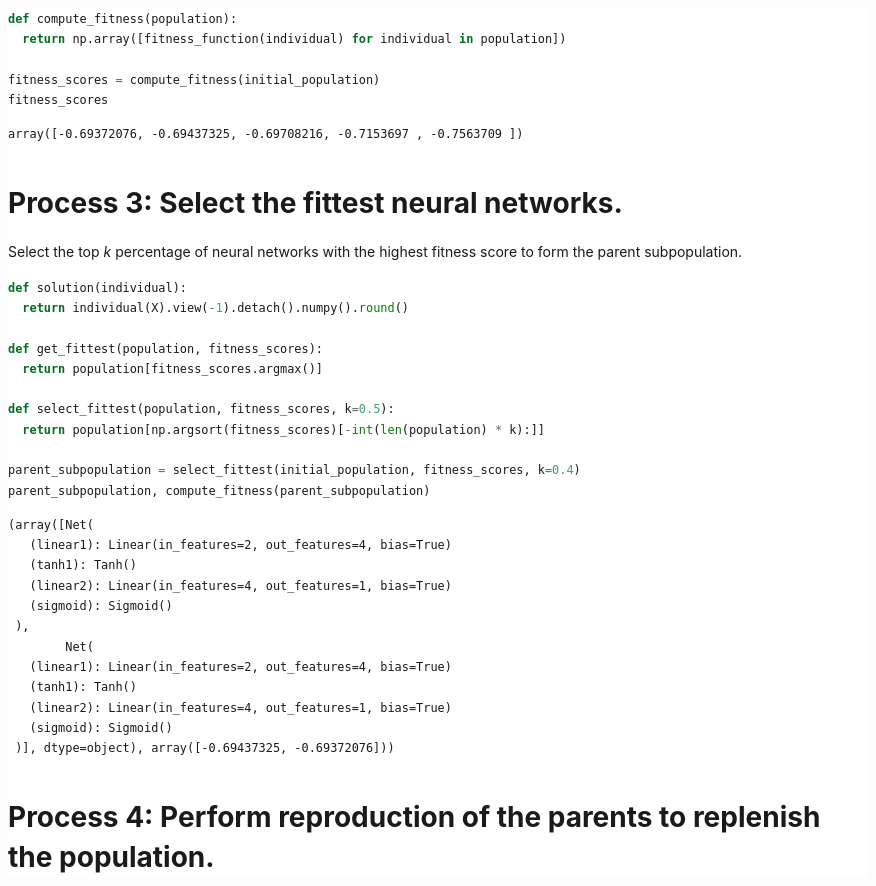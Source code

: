 

```python
def compute_fitness(population):
  return np.array([fitness_function(individual) for individual in population])

fitness_scores = compute_fitness(initial_population)
fitness_scores
```




    array([-0.69372076, -0.69437325, -0.69708216, -0.7153697 , -0.7563709 ])



# Process 3: Select the fittest neural networks.

Select the top $k$ percentage of neural networks with the highest fitness score to form the parent subpopulation.


```python
def solution(individual):
  return individual(X).view(-1).detach().numpy().round()

def get_fittest(population, fitness_scores):
  return population[fitness_scores.argmax()]

def select_fittest(population, fitness_scores, k=0.5):
  return population[np.argsort(fitness_scores)[-int(len(population) * k):]]

parent_subpopulation = select_fittest(initial_population, fitness_scores, k=0.4)
parent_subpopulation, compute_fitness(parent_subpopulation)
```




    (array([Net(
       (linear1): Linear(in_features=2, out_features=4, bias=True)
       (tanh1): Tanh()
       (linear2): Linear(in_features=4, out_features=1, bias=True)
       (sigmoid): Sigmoid()
     ),
            Net(
       (linear1): Linear(in_features=2, out_features=4, bias=True)
       (tanh1): Tanh()
       (linear2): Linear(in_features=4, out_features=1, bias=True)
       (sigmoid): Sigmoid()
     )], dtype=object), array([-0.69437325, -0.69372076]))



# Process 4: Perform reproduction of the parents to replenish the population.
